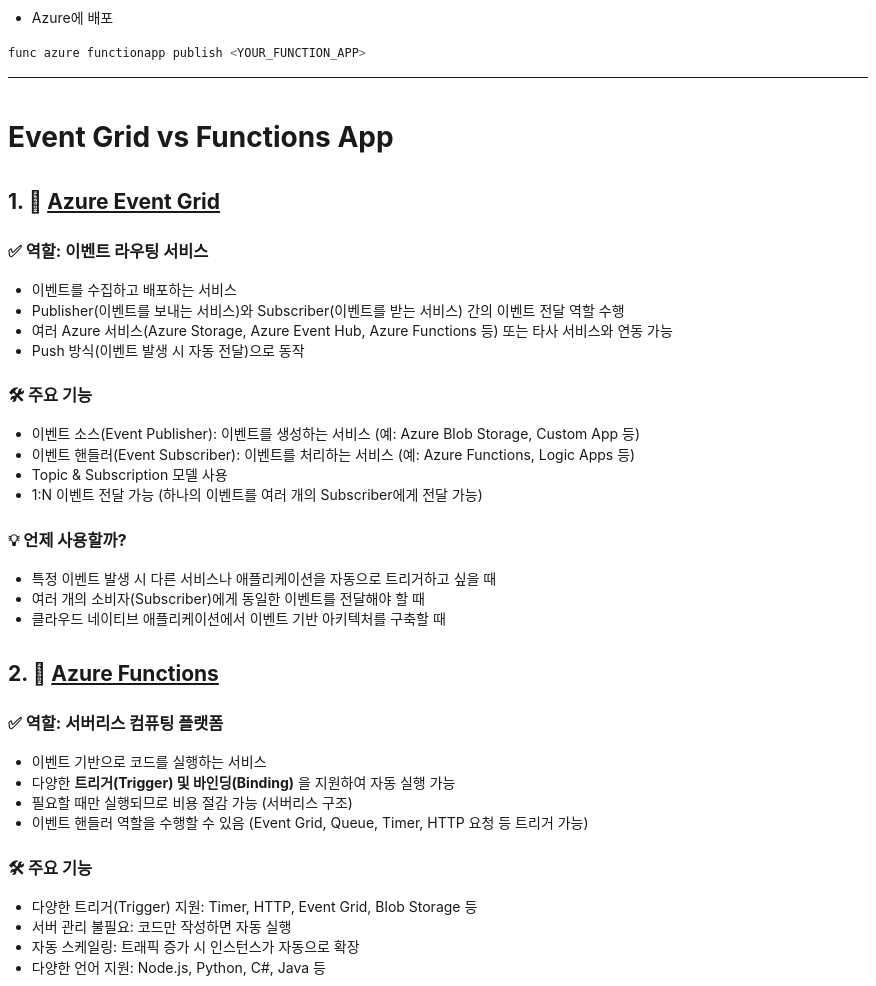 - Azure에 배포
```sh
func azure functionapp publish <YOUR_FUNCTION_APP>
```

---


# Event Grid vs Functions App

## 1. 🔹 [Azure Event Grid](https://github.com/hachuu/developGuide/blob/main/Cloud/%EB%B0%94%EB%9E%8C%EA%B0%9C%EB%B9%84/event%20grid.md)
### ✅ 역할: 이벤트 라우팅 서비스

- 이벤트를 수집하고 배포하는 서비스
- Publisher(이벤트를 보내는 서비스)와 Subscriber(이벤트를 받는 서비스) 간의 이벤트 전달 역할 수행
- 여러 Azure 서비스(Azure Storage, Azure Event Hub, Azure Functions 등) 또는 타사 서비스와 연동 가능
- Push 방식(이벤트 발생 시 자동 전달)으로 동작

### 🛠️ 주요 기능

- 이벤트 소스(Event Publisher): 이벤트를 생성하는 서비스 (예: Azure Blob Storage, Custom App 등)
- 이벤트 핸들러(Event Subscriber): 이벤트를 처리하는 서비스 (예: Azure Functions, Logic Apps 등)
- Topic & Subscription 모델 사용
- 1:N 이벤트 전달 가능 (하나의 이벤트를 여러 개의 Subscriber에게 전달 가능)

### 💡 언제 사용할까?

- 특정 이벤트 발생 시 다른 서비스나 애플리케이션을 자동으로 트리거하고 싶을 때
- 여러 개의 소비자(Subscriber)에게 동일한 이벤트를 전달해야 할 때
- 클라우드 네이티브 애플리케이션에서 이벤트 기반 아키텍처를 구축할 때

## 2. 🔹 [Azure Functions](https://github.com/hachuu/developGuide/blob/main/Cloud/%EB%B0%94%EB%9E%8C%EA%B0%9C%EB%B9%84/functions%20app.md)

### ✅ 역할: 서버리스 컴퓨팅 플랫폼

- 이벤트 기반으로 코드를 실행하는 서비스
- 다양한 **트리거(Trigger) 및 바인딩(Binding)** 을 지원하여 자동 실행 가능
- 필요할 때만 실행되므로 비용 절감 가능 (서버리스 구조)
- 이벤트 핸들러 역할을 수행할 수 있음 (Event Grid, Queue, Timer, HTTP 요청 등 트리거 가능)

### 🛠️ 주요 기능

- 다양한 트리거(Trigger) 지원: Timer, HTTP, Event Grid, Blob Storage 등
- 서버 관리 불필요: 코드만 작성하면 자동 실행
- 자동 스케일링: 트래픽 증가 시 인스턴스가 자동으로 확장
- 다양한 언어 지원: Node.js, Python, C#, Java 등
